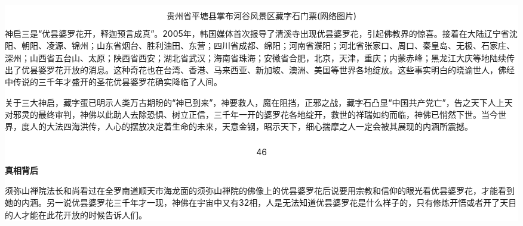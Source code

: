  </p>
 <p>
  
 </p>
 <div style="line-height: 90%; text-align: center;">
  <ok href=" https://i.epochtimes.com/assets/uploads/2012/04/1002061048001813-450x192.jpg" rel="noreferrer noopener" target="_blank">
   <img alt="" class="size-medium wp-image-7615424" src="https://i.epochtimes.com/assets/uploads/2012/04/1002061048001813-450x192.jpg" title=""/>
  </ok>
  <br/>
  <span class="bn12">
   贵州省平塘县掌布河谷风景区藏字石门票(网络图片)
  </span>
 </div>
 <p>
  
 </p>
 <p>
  神启三是“优昙婆罗花开，释迦预言成真”。2005年，韩国媒体首次报导了清溪寺出现优昙婆罗花，引起佛教界的惊喜。接着在大陆辽宁省沈阳、朝阳、凌源、锦州；山东省烟台、胜利油田、东营；四川省成都、绵阳；河南省濮阳；河北省张家口、周口、秦皇岛、无极、石家庄、深州；山西省五台山、太原；陕西省西安；湖北省武汉；海南省珠海；安徽省合肥，北京，天津，重庆；内蒙赤峰；黑龙江大庆等地陆续传出了优昙婆罗花开放的消息。这种奇花也在台湾、香港、马来西亚、新加坡、澳洲、美国等世界各地绽放。这些事实明白的晓谕世人，佛经中传说的三千年才盛开的圣花优昙婆罗花确实降临了人间。
 </p>
 <p>
  关于三大神启，藏字蛋已明示人类万古期盼的“神已到来”，神要救人，魔在阻挡，正邪之战，藏字石凸显“中国共产党亡”，告之天下人上天对邪灵的最终审判，神佛以此助人去除恐惧、树立正信，三千年一开的婆罗花各地绽开，救世的祥瑞如约而临，神佛已悄然下世。当今世界，度人的大法四海洪传，人心的摆放决定着生命的未来，天意金钢，昭示天下，细心揣摩之人一定会被其展现的内涵所震撼。
 </p>
 <p>
  
 </p>
 <div style="line-height: 90%; text-align: center;">
  <ok href=" https://i.epochtimes.com/assets/uploads/2012/04/1002051611071813-450x203.jpg" rel="noreferrer noopener" target="_blank">
   <img alt="" class="size-medium wp-image-7615425" src="https://i.epochtimes.com/assets/uploads/2012/04/1002051611071813-450x203.jpg" title=""/>
  </ok>
  <br/>
  <span class="bn12">
   46
  </span>
 </div>
 <p>
  
 </p>
 <p>
  <b>
   真相背后
  </b>
 </p>
 <p>
  须弥山禅院法长和尚看过在全罗南道顺天市海龙面的须弥山禅院的佛像上的优昙婆罗花后说要用宗教和信仰的眼光看优昙婆罗花，才能看到她的内涵。另一说优昙婆罗花三千年才一现，神佛在宇宙中又有32相，人是无法知道优昙婆罗花是什么样子的，只有修炼开悟或者开了天目的人才能在此花开放的时候告诉人们。
 </p>
 <p>
  